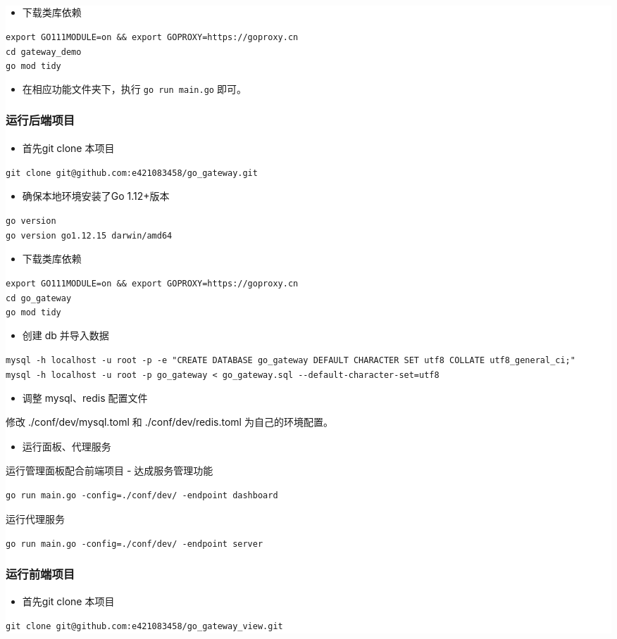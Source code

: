 - 下载类库依赖

```
export GO111MODULE=on && export GOPROXY=https://goproxy.cn
cd gateway_demo
go mod tidy
```

- 在相应功能文件夹下，执行 `go run main.go` 即可。


### 运行后端项目

- 首先git clone 本项目

`git clone git@github.com:e421083458/go_gateway.git`


- 确保本地环境安装了Go 1.12+版本

```
go version
go version go1.12.15 darwin/amd64
```

- 下载类库依赖

```
export GO111MODULE=on && export GOPROXY=https://goproxy.cn
cd go_gateway
go mod tidy
```

- 创建 db 并导入数据

```
mysql -h localhost -u root -p -e "CREATE DATABASE go_gateway DEFAULT CHARACTER SET utf8 COLLATE utf8_general_ci;"
mysql -h localhost -u root -p go_gateway < go_gateway.sql --default-character-set=utf8
```

- 调整 mysql、redis 配置文件

修改 ./conf/dev/mysql.toml 和 ./conf/dev/redis.toml 为自己的环境配置。

- 运行面板、代理服务

运行管理面板配合前端项目 - 达成服务管理功能
```
go run main.go -config=./conf/dev/ -endpoint dashboard
```

运行代理服务
```
go run main.go -config=./conf/dev/ -endpoint server
```

### 运行前端项目

- 首先git clone 本项目

```
git clone git@github.com:e421083458/go_gateway_view.git
```
